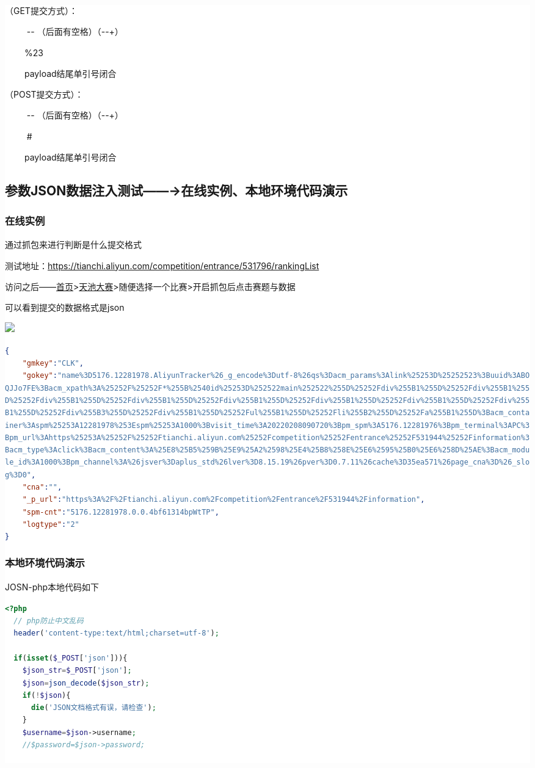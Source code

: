 （GET提交方式）：

　  　   -- （后面有空格）（--+）

　　     %23

　    　payload结尾单引号闭合

（POST提交方式）：

　  　   -- （后面有空格）（--+）

　  　   #

　　     payload结尾单引号闭合

## 参数JSON数据注入测试——→在线实例、本地环境代码演示

### 在线实例

通过抓包来进行判断是什么提交格式

测试地址：https://tianchi.aliyun.com/competition/entrance/531796/rankingList

访问之后——[首页](https://tianchi.aliyun.com/home)>[天池大赛](https://tianchi.aliyun.com/competition)>随便选择一个比赛>开启抓包后点击赛题与数据

可以看到提交的数据格式是json

![](https://gitee.com/YatJay/image/raw/master/img/202202080910652.png)

```json
{
    "gmkey":"CLK",
    "gokey":"name%3D5176.12281978.AliyunTracker%26_g_encode%3Dutf-8%26qs%3Dacm_params%3Alink%25253D%25252523%3Buuid%3ABOQJJo7FE%3Bacm_xpath%3A%25252F%25252F*%255B%2540id%25253D%252522main%252522%255D%25252Fdiv%255B1%255D%25252Fdiv%255B1%255D%25252Fdiv%255B1%255D%25252Fdiv%255B1%255D%25252Fdiv%255B1%255D%25252Fdiv%255B1%255D%25252Fdiv%255B1%255D%25252Fdiv%255B1%255D%25252Fdiv%255B3%255D%25252Fdiv%255B1%255D%25252Ful%255B1%255D%25252Fli%255B2%255D%25252Fa%255B1%255D%3Bacm_container%3Aspm%25253A12281978%253Espm%25253A1000%3Bvisit_time%3A20220208090720%3Bpm_spm%3A5176.12281976%3Bpm_terminal%3APC%3Bpm_url%3Ahttps%25253A%25252F%25252Ftianchi.aliyun.com%25252Fcompetition%25252Fentrance%25252F531944%25252Finformation%3Bacm_type%3Aclick%3Bacm_content%3A%25E8%25B5%259B%25E9%25A2%2598%25E4%25B8%258E%25E6%2595%25B0%25E6%258D%25AE%3Bacm_module_id%3A1000%3Bpm_channel%3A%26jsver%3Daplus_std%26lver%3D8.15.19%26pver%3D0.7.11%26cache%3D35ea571%26page_cna%3D%26_slog%3D0",
    "cna":"",
    "_p_url":"https%3A%2F%2Ftianchi.aliyun.com%2Fcompetition%2Fentrance%2F531944%2Finformation",
    "spm-cnt":"5176.12281978.0.0.4bf61314bpWtTP",
    "logtype":"2"
}
```

### 本地环境代码演示

JOSN-php本地代码如下

```php
<?php
  // php防止中文乱码
  header('content-type:text/html;charset=utf-8');
  
  if(isset($_POST['json'])){
    $json_str=$_POST['json'];
    $json=json_decode($json_str);
    if(!$json){
      die('JSON文档格式有误，请检查');
    }
    $username=$json->username;
    //$password=$json->password;
 
```